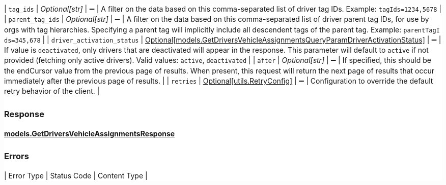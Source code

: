 | `tag_ids`                                                                                                                                                                                                                                                              | *Optional[str]*                                                                                                                                                                                                                                                        | :heavy_minus_sign:                                                                                                                                                                                                                                                     |  A filter on the data based on this comma-separated list of driver tag IDs. Example: `tagIds=1234,5678`                                                                                                                                                                |
| `parent_tag_ids`                                                                                                                                                                                                                                                       | *Optional[str]*                                                                                                                                                                                                                                                        | :heavy_minus_sign:                                                                                                                                                                                                                                                     |  A filter on the data based on this comma-separated list of driver parent tag IDs, for use by orgs with tag hierarchies. Specifying a parent tag will implicitly include all descendent tags of the parent tag. Example: `parentTagIds=345,678`                        |
| `driver_activation_status`                                                                                                                                                                                                                                             | [Optional[models.GetDriversVehicleAssignmentsQueryParamDriverActivationStatus]](../../models/getdriversvehicleassignmentsqueryparamdriveractivationstatus.md)                                                                                                          | :heavy_minus_sign:                                                                                                                                                                                                                                                     | If value is `deactivated`, only drivers that are deactivated will appear in the response. This parameter will default to `active` if not provided (fetching only active drivers).  Valid values: `active`, `deactivated`                                               |
| `after`                                                                                                                                                                                                                                                                | *Optional[str]*                                                                                                                                                                                                                                                        | :heavy_minus_sign:                                                                                                                                                                                                                                                     |  If specified, this should be the endCursor value from the previous page of results. When present, this request will return the next page of results that occur immediately after the previous page of results.                                                        |
| `retries`                                                                                                                                                                                                                                                              | [Optional[utils.RetryConfig]](../../models/utils/retryconfig.md)                                                                                                                                                                                                       | :heavy_minus_sign:                                                                                                                                                                                                                                                     | Configuration to override the default retry behavior of the client.                                                                                                                                                                                                    |

### Response

**[models.GetDriversVehicleAssignmentsResponse](../../models/getdriversvehicleassignmentsresponse.md)**

### Errors

| Error Type                                                                                      | Status Code                                                                                     | Content Type                                                                                    |